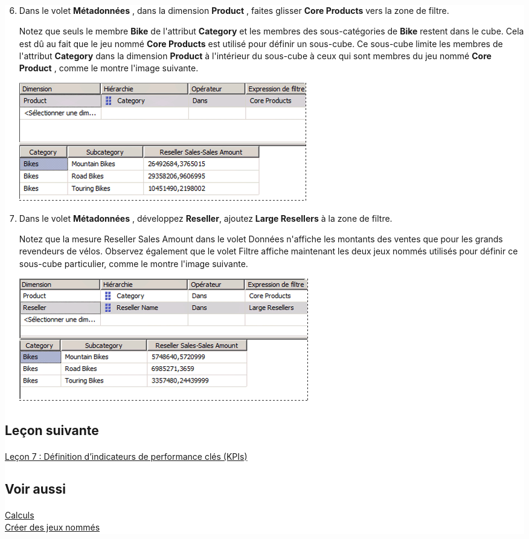 6.  Dans le volet **Métadonnées** , dans la dimension **Product** , faites glisser **Core Products** vers la zone de filtre.  
  
    Notez que seuls le membre **Bike** de l'attribut **Category** et les membres des sous-catégories de **Bike** restent dans le cube. Cela est dû au fait que le jeu nommé **Core Products** est utilisé pour définir un sous-cube. Ce sous-cube limite les membres de l'attribut **Category** dans la dimension **Product** à l'intérieur du sous-cube à ceux qui sont membres du jeu nommé **Core Product** , comme le montre l'image suivante.  
  
    ![Les membres du produit de base de jeu nommé](../analysis-services/media/l6-named-set-04.gif "jeu nommé de membres de produit de base")  
  
7.  Dans le volet **Métadonnées** , développez **Reseller**, ajoutez **Large Resellers** à la zone de filtre.  
  
    Notez que la mesure Reseller Sales Amount dans le volet Données n'affiche les montants des ventes que pour les grands revendeurs de vélos. Observez également que le volet Filtre affiche maintenant les deux jeux nommés utilisés pour définir ce sous-cube particulier, comme le montre l'image suivante.  
  
    ![Volet filtre contenant deux nommé définit](../analysis-services/media/l6-named-set-05.gif "volet filtre contenant deux nommé définit")  
  
## <a name="next-lesson"></a>Leçon suivante  
[Leçon 7 : Définition d’indicateurs de performance clés &#40;KPIs&#41;](../analysis-services/lesson-7-defining-key-performance-indicators-kpis.md)  
  
## <a name="see-also"></a>Voir aussi  
[Calculs](../analysis-services/multidimensional-models-olap-logical-cube-objects/calculations.md)  
[Créer des jeux nommés](../analysis-services/multidimensional-models/create-named-sets.md)  
  
  
  
